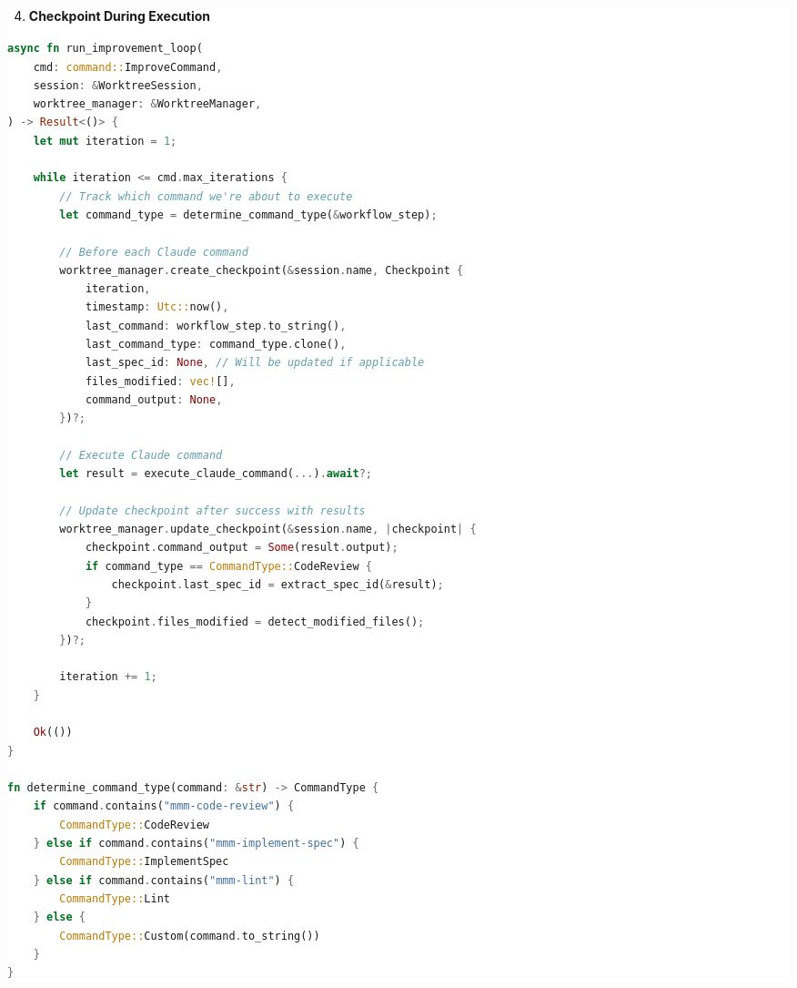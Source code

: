4. **Checkpoint During Execution**
```rust
async fn run_improvement_loop(
    cmd: command::ImproveCommand,
    session: &WorktreeSession,
    worktree_manager: &WorktreeManager,
) -> Result<()> {
    let mut iteration = 1;
    
    while iteration <= cmd.max_iterations {
        // Track which command we're about to execute
        let command_type = determine_command_type(&workflow_step);
        
        // Before each Claude command
        worktree_manager.create_checkpoint(&session.name, Checkpoint {
            iteration,
            timestamp: Utc::now(),
            last_command: workflow_step.to_string(),
            last_command_type: command_type.clone(),
            last_spec_id: None, // Will be updated if applicable
            files_modified: vec![],
            command_output: None,
        })?;
        
        // Execute Claude command
        let result = execute_claude_command(...).await?;
        
        // Update checkpoint after success with results
        worktree_manager.update_checkpoint(&session.name, |checkpoint| {
            checkpoint.command_output = Some(result.output);
            if command_type == CommandType::CodeReview {
                checkpoint.last_spec_id = extract_spec_id(&result);
            }
            checkpoint.files_modified = detect_modified_files();
        })?;
        
        iteration += 1;
    }
    
    Ok(())
}

fn determine_command_type(command: &str) -> CommandType {
    if command.contains("mmm-code-review") {
        CommandType::CodeReview
    } else if command.contains("mmm-implement-spec") {
        CommandType::ImplementSpec
    } else if command.contains("mmm-lint") {
        CommandType::Lint
    } else {
        CommandType::Custom(command.to_string())
    }
}
```
